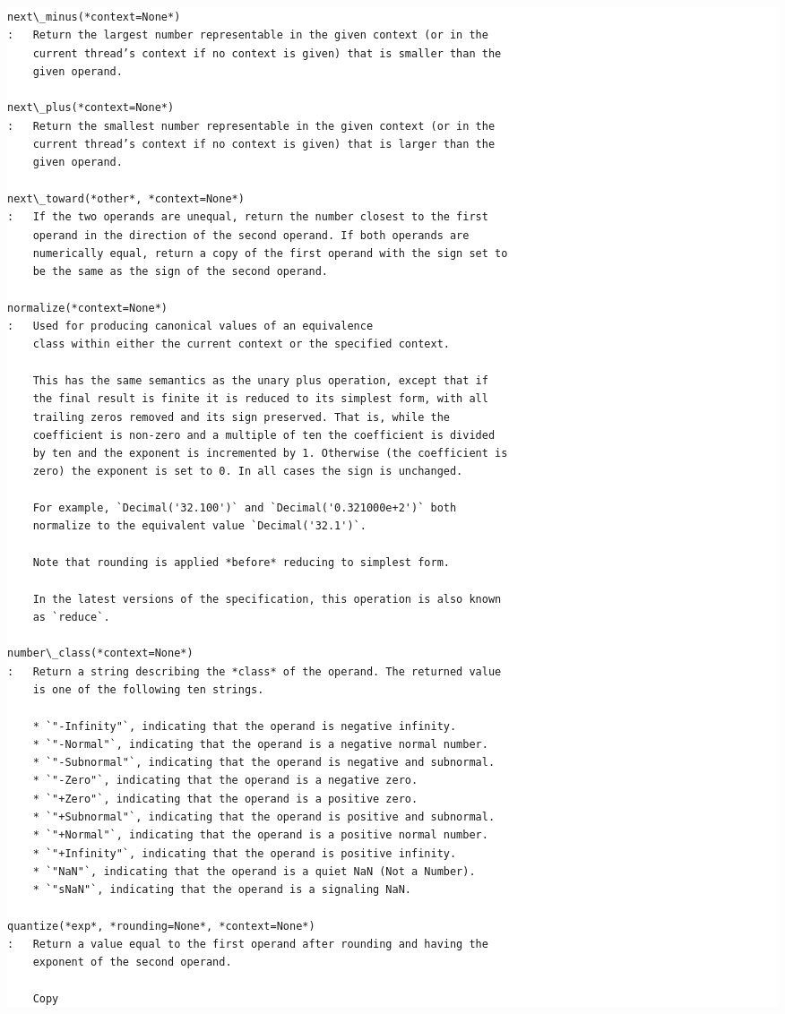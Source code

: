     next\_minus(*context=None*)
    :   Return the largest number representable in the given context (or in the
        current thread’s context if no context is given) that is smaller than the
        given operand.

    next\_plus(*context=None*)
    :   Return the smallest number representable in the given context (or in the
        current thread’s context if no context is given) that is larger than the
        given operand.

    next\_toward(*other*, *context=None*)
    :   If the two operands are unequal, return the number closest to the first
        operand in the direction of the second operand. If both operands are
        numerically equal, return a copy of the first operand with the sign set to
        be the same as the sign of the second operand.

    normalize(*context=None*)
    :   Used for producing canonical values of an equivalence
        class within either the current context or the specified context.

        This has the same semantics as the unary plus operation, except that if
        the final result is finite it is reduced to its simplest form, with all
        trailing zeros removed and its sign preserved. That is, while the
        coefficient is non-zero and a multiple of ten the coefficient is divided
        by ten and the exponent is incremented by 1. Otherwise (the coefficient is
        zero) the exponent is set to 0. In all cases the sign is unchanged.

        For example, `Decimal('32.100')` and `Decimal('0.321000e+2')` both
        normalize to the equivalent value `Decimal('32.1')`.

        Note that rounding is applied *before* reducing to simplest form.

        In the latest versions of the specification, this operation is also known
        as `reduce`.

    number\_class(*context=None*)
    :   Return a string describing the *class* of the operand. The returned value
        is one of the following ten strings.

        * `"-Infinity"`, indicating that the operand is negative infinity.
        * `"-Normal"`, indicating that the operand is a negative normal number.
        * `"-Subnormal"`, indicating that the operand is negative and subnormal.
        * `"-Zero"`, indicating that the operand is a negative zero.
        * `"+Zero"`, indicating that the operand is a positive zero.
        * `"+Subnormal"`, indicating that the operand is positive and subnormal.
        * `"+Normal"`, indicating that the operand is a positive normal number.
        * `"+Infinity"`, indicating that the operand is positive infinity.
        * `"NaN"`, indicating that the operand is a quiet NaN (Not a Number).
        * `"sNaN"`, indicating that the operand is a signaling NaN.

    quantize(*exp*, *rounding=None*, *context=None*)
    :   Return a value equal to the first operand after rounding and having the
        exponent of the second operand.

        Copy

